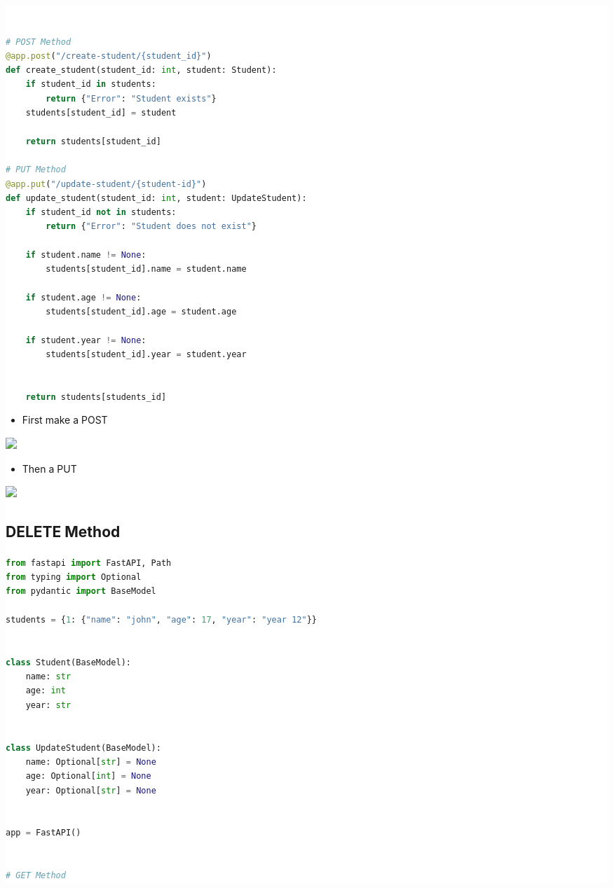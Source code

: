 ```python


# POST Method
@app.post("/create-student/{student_id}")
def create_student(student_id: int, student: Student):
    if student_id in students:
        return {"Error": "Student exists"}
    students[student_id] = student

    return students[student_id]

# PUT Method
@app.put("/update-student/{student-id}")
def update_student(student_id: int, student: UpdateStudent):
    if student_id not in students:
        return {"Error": "Student does not exist"}
    
    if student.name != None:
        students[student_id].name = student.name
    
    if student.age != None:
        students[student_id].age = student.age
    
    if student.year != None:
        students[student_id].year = student.year
        
    
    return students[students_id]
```

- First make a POST

![](https://hackmd.io/_uploads/BJLm-SNj2.png)

- Then a PUT

![](https://hackmd.io/_uploads/rJ-SbSVih.png)

## DELETE Method

```python
from fastapi import FastAPI, Path
from typing import Optional
from pydantic import BaseModel

students = {1: {"name": "john", "age": 17, "year": "year 12"}}


class Student(BaseModel):
    name: str
    age: int
    year: str


class UpdateStudent(BaseModel):
    name: Optional[str] = None
    age: Optional[int] = None
    year: Optional[str] = None


app = FastAPI()


# GET Method
```